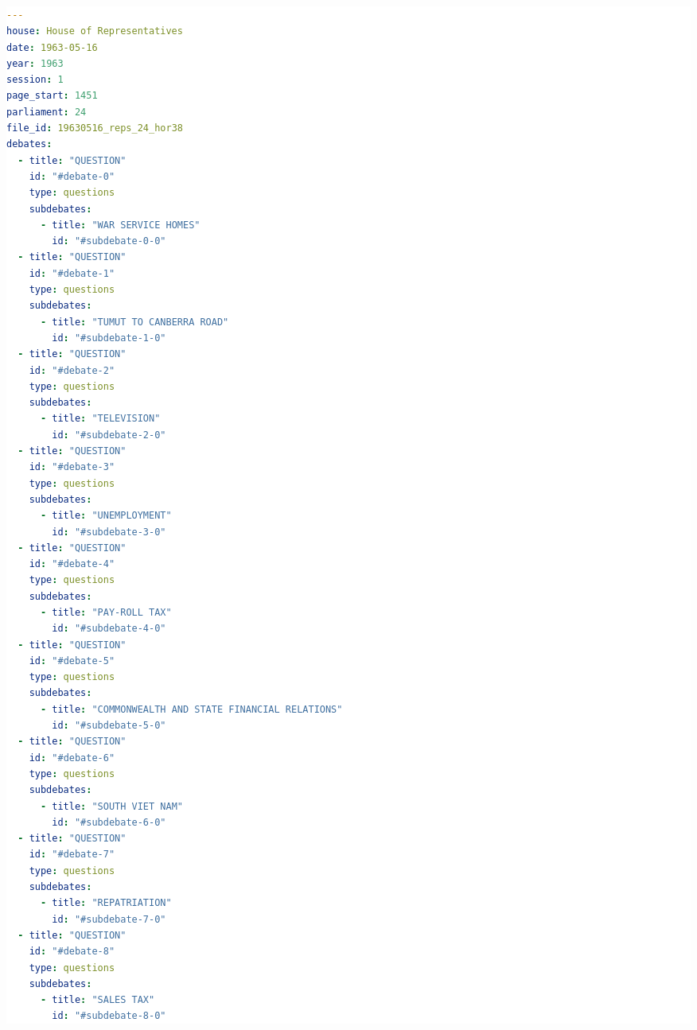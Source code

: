 ```yaml
---
house: House of Representatives
date: 1963-05-16
year: 1963
session: 1
page_start: 1451
parliament: 24
file_id: 19630516_reps_24_hor38
debates:
  - title: "QUESTION"
    id: "#debate-0"
    type: questions
    subdebates:
      - title: "WAR SERVICE HOMES"
        id: "#subdebate-0-0"
  - title: "QUESTION"
    id: "#debate-1"
    type: questions
    subdebates:
      - title: "TUMUT TO CANBERRA ROAD"
        id: "#subdebate-1-0"
  - title: "QUESTION"
    id: "#debate-2"
    type: questions
    subdebates:
      - title: "TELEVISION"
        id: "#subdebate-2-0"
  - title: "QUESTION"
    id: "#debate-3"
    type: questions
    subdebates:
      - title: "UNEMPLOYMENT"
        id: "#subdebate-3-0"
  - title: "QUESTION"
    id: "#debate-4"
    type: questions
    subdebates:
      - title: "PAY-ROLL TAX"
        id: "#subdebate-4-0"
  - title: "QUESTION"
    id: "#debate-5"
    type: questions
    subdebates:
      - title: "COMMONWEALTH AND STATE FINANCIAL RELATIONS"
        id: "#subdebate-5-0"
  - title: "QUESTION"
    id: "#debate-6"
    type: questions
    subdebates:
      - title: "SOUTH VIET NAM"
        id: "#subdebate-6-0"
  - title: "QUESTION"
    id: "#debate-7"
    type: questions
    subdebates:
      - title: "REPATRIATION"
        id: "#subdebate-7-0"
  - title: "QUESTION"
    id: "#debate-8"
    type: questions
    subdebates:
      - title: "SALES TAX"
        id: "#subdebate-8-0"
```